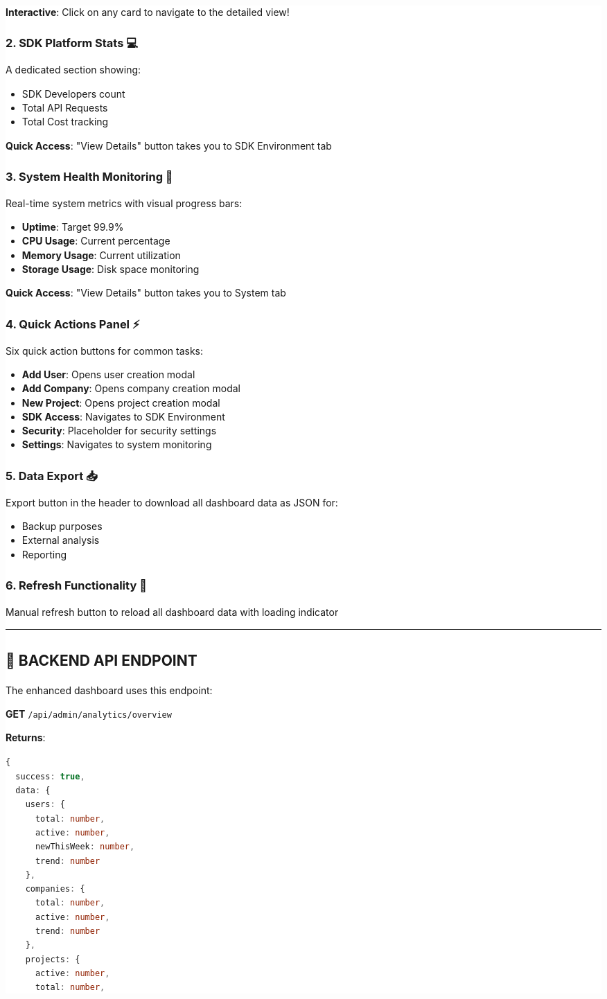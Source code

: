 **Interactive**: Click on any card to navigate to the detailed view!

### **2. SDK Platform Stats** 💻
A dedicated section showing:
- SDK Developers count
- Total API Requests
- Total Cost tracking

**Quick Access**: "View Details" button takes you to SDK Environment tab

### **3. System Health Monitoring** 🏥
Real-time system metrics with visual progress bars:
- **Uptime**: Target 99.9%
- **CPU Usage**: Current percentage
- **Memory Usage**: Current utilization  
- **Storage Usage**: Disk space monitoring

**Quick Access**: "View Details" button takes you to System tab

### **4. Quick Actions Panel** ⚡
Six quick action buttons for common tasks:
- **Add User**: Opens user creation modal
- **Add Company**: Opens company creation modal
- **New Project**: Opens project creation modal
- **SDK Access**: Navigates to SDK Environment
- **Security**: Placeholder for security settings
- **Settings**: Navigates to system monitoring

### **5. Data Export** 📥
Export button in the header to download all dashboard data as JSON for:
- Backup purposes
- External analysis
- Reporting

### **6. Refresh Functionality** 🔄
Manual refresh button to reload all dashboard data with loading indicator

---

## 🔧 **BACKEND API ENDPOINT**

The enhanced dashboard uses this endpoint:

**GET** `/api/admin/analytics/overview`

**Returns**:
```typescript
{
  success: true,
  data: {
    users: {
      total: number,
      active: number,
      newThisWeek: number,
      trend: number
    },
    companies: {
      total: number,
      active: number,
      trend: number
    },
    projects: {
      active: number,
      total: number,
```